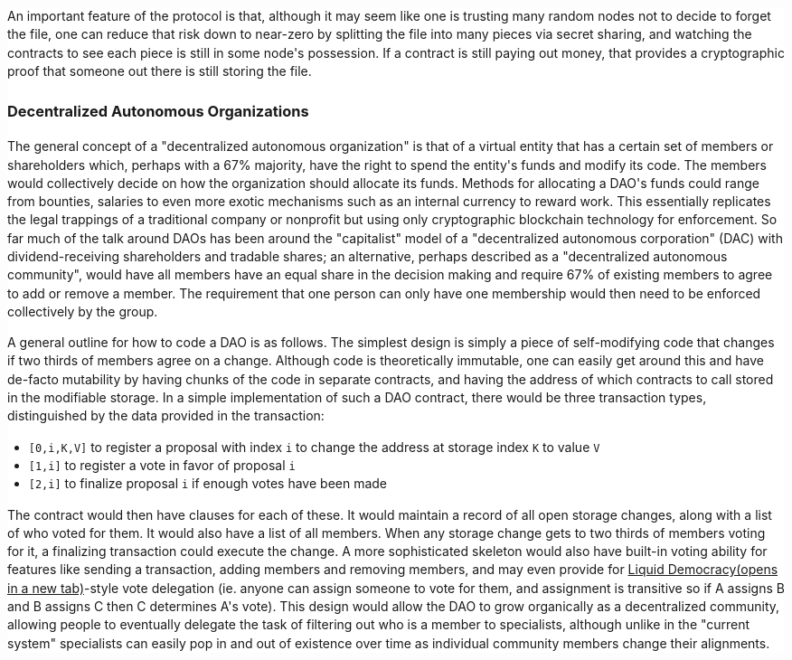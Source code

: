 An important feature of the protocol is that, although it may seem like one is
trusting many random nodes not to decide to forget the file, one can reduce
that risk down to near-zero by splitting the file into many pieces via secret
sharing, and watching the contracts to see each piece is still in some node's
possession. If a contract is still paying out money, that provides a
cryptographic proof that someone out there is still storing the file.

### Decentralized Autonomous Organizations

The general concept of a "decentralized autonomous organization" is that of a
virtual entity that has a certain set of members or shareholders which,
perhaps with a 67% majority, have the right to spend the entity's funds and
modify its code. The members would collectively decide on how the organization
should allocate its funds. Methods for allocating a DAO's funds could range
from bounties, salaries to even more exotic mechanisms such as an internal
currency to reward work. This essentially replicates the legal trappings of a
traditional company or nonprofit but using only cryptographic blockchain
technology for enforcement. So far much of the talk around DAOs has been
around the "capitalist" model of a "decentralized autonomous corporation"
(DAC) with dividend-receiving shareholders and tradable shares; an
alternative, perhaps described as a "decentralized autonomous community",
would have all members have an equal share in the decision making and require
67% of existing members to agree to add or remove a member. The requirement
that one person can only have one membership would then need to be enforced
collectively by the group.

A general outline for how to code a DAO is as follows. The simplest design is
simply a piece of self-modifying code that changes if two thirds of members
agree on a change. Although code is theoretically immutable, one can easily
get around this and have de-facto mutability by having chunks of the code in
separate contracts, and having the address of which contracts to call stored
in the modifiable storage. In a simple implementation of such a DAO contract,
there would be three transaction types, distinguished by the data provided in
the transaction:

  * `[0,i,K,V]` to register a proposal with index `i` to change the address at storage index `K` to value `V`
  * `[1,i]` to register a vote in favor of proposal `i`
  * `[2,i]` to finalize proposal `i` if enough votes have been made

The contract would then have clauses for each of these. It would maintain a
record of all open storage changes, along with a list of who voted for them.
It would also have a list of all members. When any storage change gets to two
thirds of members voting for it, a finalizing transaction could execute the
change. A more sophisticated skeleton would also have built-in voting ability
for features like sending a transaction, adding members and removing members,
and may even provide for [Liquid Democracy(opens in a new
tab)](https://wikipedia.org/wiki/Liquid_democracy)-style vote delegation (ie.
anyone can assign someone to vote for them, and assignment is transitive so if
A assigns B and B assigns C then C determines A's vote). This design would
allow the DAO to grow organically as a decentralized community, allowing
people to eventually delegate the task of filtering out who is a member to
specialists, although unlike in the "current system" specialists can easily
pop in and out of existence over time as individual community members change
their alignments.
